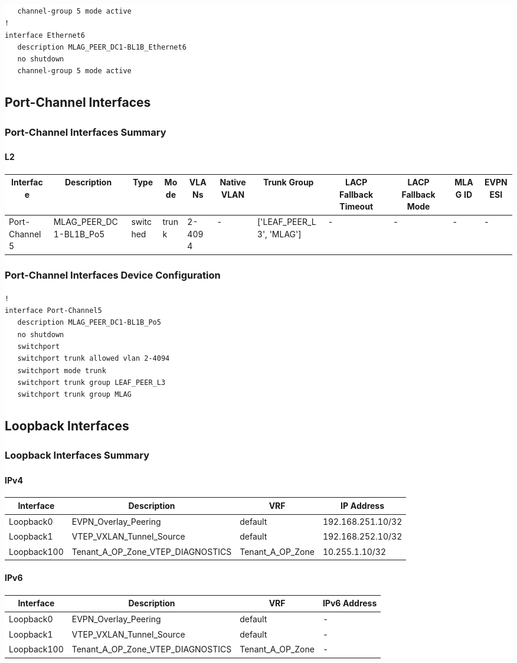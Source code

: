 ```eos
   channel-group 5 mode active
!
interface Ethernet6
   description MLAG_PEER_DC1-BL1B_Ethernet6
   no shutdown
   channel-group 5 mode active
```

## Port-Channel Interfaces

### Port-Channel Interfaces Summary

#### L2

| Interface | Description | Type | Mode | VLANs | Native VLAN | Trunk Group | LACP Fallback Timeout | LACP Fallback Mode | MLAG ID | EVPN ESI |
| --------- | ----------- | ---- | ---- | ----- | ----------- | ------------| --------------------- | ------------------ | ------- | -------- |
| Port-Channel5 | MLAG_PEER_DC1-BL1B_Po5 | switched | trunk | 2-4094 | - | ['LEAF_PEER_L3', 'MLAG'] | - | - | - | - |

### Port-Channel Interfaces Device Configuration

```eos
!
interface Port-Channel5
   description MLAG_PEER_DC1-BL1B_Po5
   no shutdown
   switchport
   switchport trunk allowed vlan 2-4094
   switchport mode trunk
   switchport trunk group LEAF_PEER_L3
   switchport trunk group MLAG
```

## Loopback Interfaces

### Loopback Interfaces Summary

#### IPv4

| Interface | Description | VRF | IP Address |
| --------- | ----------- | --- | ---------- |
| Loopback0 | EVPN_Overlay_Peering | default | 192.168.251.10/32 |
| Loopback1 | VTEP_VXLAN_Tunnel_Source | default | 192.168.252.10/32 |
| Loopback100 | Tenant_A_OP_Zone_VTEP_DIAGNOSTICS | Tenant_A_OP_Zone | 10.255.1.10/32 |

#### IPv6

| Interface | Description | VRF | IPv6 Address |
| --------- | ----------- | --- | ------------ |
| Loopback0 | EVPN_Overlay_Peering | default | - |
| Loopback1 | VTEP_VXLAN_Tunnel_Source | default | - |
| Loopback100 | Tenant_A_OP_Zone_VTEP_DIAGNOSTICS | Tenant_A_OP_Zone | - |

